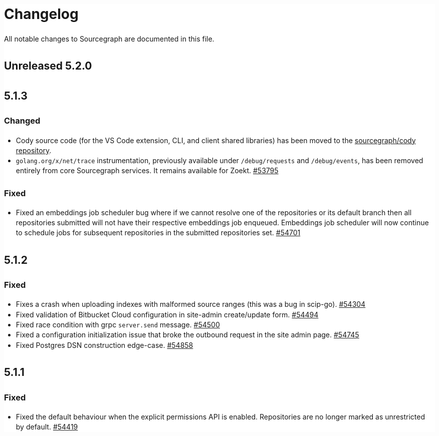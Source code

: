 

# Changelog

All notable changes to Sourcegraph are documented in this file.



## Unreleased 5.2.0

## 5.1.3

### Changed

- Cody source code (for the VS Code extension, CLI, and client shared libraries) has been moved to the [sourcegraph/cody repository](https://github.com/sourcegraph/cody).
- `golang.org/x/net/trace` instrumentation, previously available under `/debug/requests` and `/debug/events`, has been removed entirely from core Sourcegraph services. It remains available for Zoekt. [#53795](https://github.com/sourcegraph/sourcegraph/pull/53795)

### Fixed

- Fixed an embeddings job scheduler bug where if we cannot resolve one of the repositories or its default branch then all repositories submitted will not have their respective embeddings job enqueued. Embeddings job scheduler will now continue to schedule jobs for subsequent repositories in the submitted repositories set. [#54701](https://github.com/sourcegraph/sourcegraph/pull/54701)

## 5.1.2

### Fixed

- Fixes a crash when uploading indexes with malformed source ranges (this was a bug in scip-go). [#54304](https://github.com/sourcegraph/sourcegraph/pull/54304)
- Fixed validation of Bitbucket Cloud configuration in site-admin create/update form. [#54494](https://github.com/sourcegraph/sourcegraph/pull/54494)
- Fixed race condition with grpc `server.send` message. [#54500](https://github.com/sourcegraph/sourcegraph/pull/54500)
- Fixed a configuration initialization issue that broke the outbound request in the site admin page. [#54745](https://github.com/sourcegraph/sourcegraph/pull/54745)
- Fixed Postgres DSN construction edge-case. [#54858](https://github.com/sourcegraph/sourcegraph/pull/54858)

## 5.1.1

### Fixed

- Fixed the default behaviour when the explicit permissions API is enabled. Repositories are no longer marked as unrestricted by default. [#54419](https://github.com/sourcegraph/sourcegraph/pull/54419)
